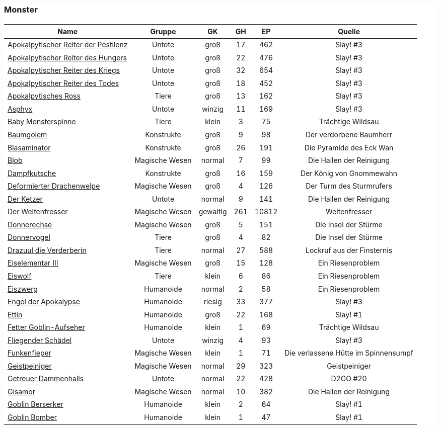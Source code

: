 ### Monster

| Name                                                                                               |     Gruppe     |    GK    | GH  |  EP   |                Quelle                |
| -------------------------------------------------------------------------------------------------- | :------------: | :------: | :-: | :---: | :----------------------------------: |
| [Apokalpytischer Reiter der Pestilenz](fanwerk/bestiarium/apokalpytischer-reiter-der-pestilenz.md) |     Untote     |   groß   | 17  |  462  |               Slay! #3               |
| [Apokalpytischer Reiter des Hungers](fanwerk/bestiarium/apokalpytischer-reiter-des-hungers.md)     |     Untote     |   groß   | 22  |  476  |               Slay! #3               |
| [Apokalpytischer Reiter des Kriegs](fanwerk/bestiarium/apokalpytischer-reiter-des-kriegs.md)       |     Untote     |   groß   | 32  |  654  |               Slay! #3               |
| [Apokalpytischer Reiter des Todes](fanwerk/bestiarium/apokalpytischer-reiter-des-todes.md)         |     Untote     |   groß   | 18  |  452  |               Slay! #3               |
| [Apokalpytisches Ross](fanwerk/bestiarium/apokalpytisches-ross.md)                                 |     Tiere      |   groß   | 13  |  162  |               Slay! #3               |
| [Asphyx](fanwerk/bestiarium/asphyx.md)                                                             |     Untote     |  winzig  | 11  |  169  |               Slay! #3               |
| [Baby Monsterspinne](fanwerk/bestiarium/baby-monsterspinne.md)                                     |     Tiere      |  klein   |  3  |  75   |          Trächtige Wildsau           |
| [Baumgolem](fanwerk/bestiarium/baumgolem.md)                                                       |   Konstrukte   |   groß   |  9  |  98   |       Der verdorbene Baumherr        |
| [Blasaminator](fanwerk/bestiarium/blasaminator.md)                                                 |   Konstrukte   |   groß   | 26  |  191  |       Die Pyramide des Eck Wan       |
| [Blob](fanwerk/bestiarium/blob.md)                                                                 | Magische Wesen |  normal  |  7  |  99   |       Die Hallen der Reinigung       |
| [Dampfkutsche](fanwerk/bestiarium/dampfkutsche.md)                                                 |   Konstrukte   |   groß   | 16  |  159  |       Der König von Gnommewahn       |
| [Deformierter Drachenwelpe](fanwerk/bestiarium/deformierter-drachenwelpe.md)                       | Magische Wesen |   groß   |  4  |  126  |       Der Turm des Sturmrufers       |
| [Der Ketzer](fanwerk/bestiarium/der-ketzer.md)                                                     |     Untote     |  normal  |  9  |  141  |       Die Hallen der Reinigung       |
| [Der Weltenfresser](fanwerk/bestiarium/der-weltenfresser.md)                                       | Magische Wesen | gewaltig | 261 | 10812 |            Weltenfresser             |
| [Donnerechse](fanwerk/bestiarium/donnerechse.md)                                                   | Magische Wesen |   groß   |  5  |  151  |         Die Insel der Stürme         |
| [Donnervogel](fanwerk/bestiarium/donnervogel.md)                                                   |     Tiere      |   groß   |  4  |  82   |         Die Insel der Stürme         |
| [Drazuul die Verderberin](fanwerk/bestiarium/drazuul-die-verderberin.md)                           |     Tiere      |  normal  | 27  |  588  |      Lockruf aus der Finsternis      |
| [Eiselementar III](fanwerk/bestiarium/eiselementar-iii.md)                                         | Magische Wesen |   groß   | 15  |  128  |          Ein Riesenproblem           |
| [Eiswolf](fanwerk/bestiarium/eiswolf.md)                                                           |     Tiere      |  klein   |  6  |  86   |          Ein Riesenproblem           |
| [Eiszwerg](fanwerk/bestiarium/eiszwerg.md)                                                         |   Humanoide    |  normal  |  2  |  58   |          Ein Riesenproblem           |
| [Engel der Apokalypse](fanwerk/bestiarium/engel-der-apokalypse.md)                                 |   Humanoide    |  riesig  | 33  |  377  |               Slay! #3               |
| [Ettin](fanwerk/bestiarium/ettin.md)                                                               |   Humanoide    |   groß   | 22  |  168  |               Slay! #1               |
| [Fetter Goblin-Aufseher](fanwerk/bestiarium/fetter-goblin-aufseher.md)                             |   Humanoide    |  klein   |  1  |  69   |          Trächtige Wildsau           |
| [Fliegender Schädel](fanwerk/bestiarium/fliegender-schaedel.md)                                    |     Untote     |  winzig  |  4  |  93   |               Slay! #3               |
| [Funkenfieper](fanwerk/bestiarium/funkenfieper.md)                                                 | Magische Wesen |  klein   |  1  |  71   | Die verlassene Hütte im Spinnensumpf |
| [Geistpeiniger](fanwerk/bestiarium/geistpeiniger.md)                                               | Magische Wesen |  normal  | 29  |  323  |            Geistpeiniger             |
| [Getreuer Dammenhalls](fanwerk/bestiarium/getreuer-dammenhalls.md)                                 |     Untote     |  normal  | 22  |  428  |               D2GO #20               |
| [Gisamor](fanwerk/bestiarium/gisamor.md)                                                           | Magische Wesen |  normal  | 10  |  382  |       Die Hallen der Reinigung       |
| [Goblin Berserker](fanwerk/bestiarium/goblin-berserker.md)                                         |   Humanoide    |  klein   |  2  |  64   |               Slay! #1               |
| [Goblin Bomber](fanwerk/bestiarium/goblin-bomber.md)                                               |   Humanoide    |  klein   |  1  |  47   |               Slay! #1               |
